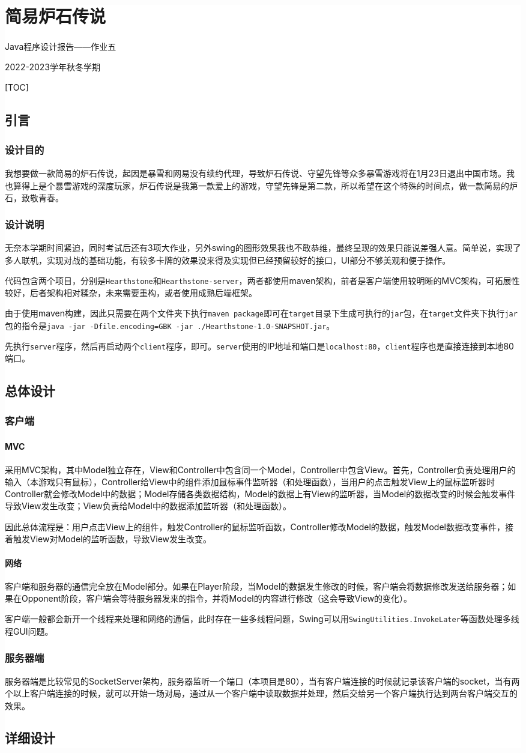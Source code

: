 # 简易炉石传说

Java程序设计报告——作业五

2022-2023学年秋冬学期

[TOC]

## 引言

### 设计目的

我想要做一款简易的炉石传说，起因是暴雪和网易没有续约代理，导致炉石传说、守望先锋等众多暴雪游戏将在1月23日退出中国市场。我也算得上是个暴雪游戏的深度玩家，炉石传说是我第一款爱上的游戏，守望先锋是第二款，所以希望在这个特殊的时间点，做一款简易的炉石，致敬青春。

### 设计说明

无奈本学期时间紧迫，同时考试后还有3项大作业，另外swing的图形效果我也不敢恭维，最终呈现的效果只能说差强人意。简单说，实现了多人联机，实现对战的基础功能，有较多卡牌的效果没来得及实现但已经预留较好的接口，UI部分不够美观和便于操作。

代码包含两个项目，分别是`Hearthstone`和`Hearthstone-server`，两者都使用maven架构，前者是客户端使用较明晰的MVC架构，可拓展性较好，后者架构相对糅杂，未来需要重构，或者使用成熟后端框架。

由于使用maven构建，因此只需要在两个文件夹下执行`maven package`即可在`target`目录下生成可执行的`jar`包，在`target`文件夹下执行`jar`包的指令是`java -jar -Dfile.encoding=GBK -jar ./Hearthstone-1.0-SNAPSHOT.jar`。

先执行`server`程序，然后再启动两个`client`程序，即可。`server`使用的IP地址和端口是`localhost:80`，`client`程序也是直接连接到本地80端口。

## 总体设计

### 客户端

#### MVC

采用MVC架构，其中Model独立存在，View和Controller中包含同一个Model，Controller中包含View。首先，Controller负责处理用户的输入（本游戏只有鼠标），Controller给View中的组件添加鼠标事件监听器（和处理函数），当用户的点击触发View上的鼠标监听器时Controller就会修改Model中的数据；Model存储各类数据结构，Model的数据上有View的监听器，当Model的数据改变的时候会触发事件导致View发生改变；View负责给Model中的数据添加监听器（和处理函数）。

因此总体流程是：用户点击View上的组件，触发Controller的鼠标监听函数，Controller修改Model的数据，触发Model数据改变事件，接着触发View对Model的监听函数，导致View发生改变。

#### 网络

客户端和服务器的通信完全放在Model部分。如果在Player阶段，当Model的数据发生修改的时候，客户端会将数据修改发送给服务器；如果在Opponent阶段，客户端会等待服务器发来的指令，并将Model的内容进行修改（这会导致View的变化）。

客户端一般都会新开一个线程来处理和网络的通信，此时存在一些多线程问题，Swing可以用`SwingUtilities.InvokeLater`等函数处理多线程GUI问题。

### 服务器端

服务器端是比较常见的SocketServer架构，服务器监听一个端口（本项目是80），当有客户端连接的时候就记录该客户端的socket，当有两个以上客户端连接的时候，就可以开始一场对局，通过从一个客户端中读取数据并处理，然后交给另一个客户端执行达到两台客户端交互的效果。

## 详细设计

